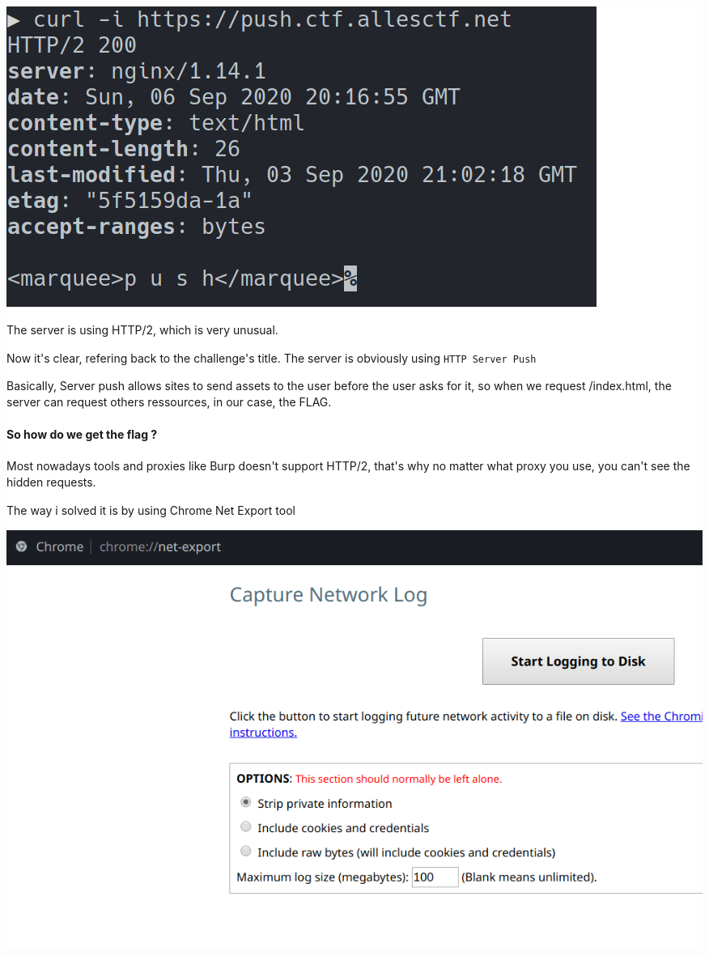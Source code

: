 ![push_headers](images/p_2.png)

The server is using HTTP/2, which is very unusual.

Now it's clear, refering back to the challenge's title.
The server is obviously using `HTTP Server Push`

Basically, Server push allows sites to send assets to the user before the user asks for it, so when we request /index.html,
the server can request others ressources, in our case, the FLAG.

<h4> So how do we get the flag ?</h4>

Most nowadays tools and proxies like Burp doesn't support HTTP/2,
that's why no matter what proxy you use, you can't see the hidden
requests.

The way i solved it is by using Chrome Net Export tool

![chrome_net_exports](images/p_3.png)
